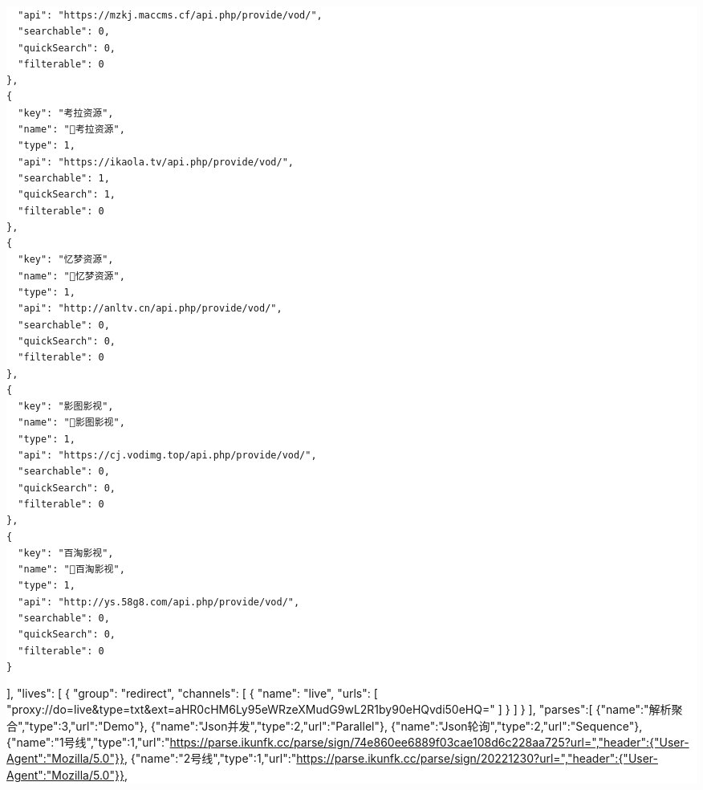       "api": "https://mzkj.maccms.cf/api.php/provide/vod/",
      "searchable": 0,
      "quickSearch": 0,
      "filterable": 0
    },
    {
      "key": "考拉资源",
      "name": "🍈考拉资源",
      "type": 1,
      "api": "https://ikaola.tv/api.php/provide/vod/",
      "searchable": 1,
      "quickSearch": 1,
      "filterable": 0
    },
    {
      "key": "忆梦资源",
      "name": "🥕忆梦资源",
      "type": 1,
      "api": "http://anltv.cn/api.php/provide/vod/",
      "searchable": 0,
      "quickSearch": 0,
      "filterable": 0
    },
    {
      "key": "影图影视",
      "name": "🥪影图影视",
      "type": 1,
      "api": "https://cj.vodimg.top/api.php/provide/vod/",
      "searchable": 0,
      "quickSearch": 0,
      "filterable": 0
    },
    {
      "key": "百淘影视",
      "name": "🍨百淘影视",
      "type": 1,
      "api": "http://ys.58g8.com/api.php/provide/vod/",
      "searchable": 0,
      "quickSearch": 0,
      "filterable": 0
    }
  ],
  "lives": [
    {
      "group": "redirect",
      "channels": [
        {
          "name": "live",
          "urls": [
            "proxy://do=live&type=txt&ext=aHR0cHM6Ly95eWRzeXMudG9wL2R1by90eHQvdi50eHQ="
          ]
        }
      ]
    }
  ],
"parses":[
 {"name":"解析聚合","type":3,"url":"Demo"},
 {"name":"Json并发","type":2,"url":"Parallel"},
 {"name":"Json轮询","type":2,"url":"Sequence"},
{"name":"1号线","type":1,"url":"https://parse.ikunfk.cc/parse/sign/74e860ee6889f03cae108d6c228aa725?url=","header":{"User-Agent":"Mozilla/5.0"}},
{"name":"2号线","type":1,"url":"https://parse.ikunfk.cc/parse/sign/20221230?url=","header":{"User-Agent":"Mozilla/5.0"}},
